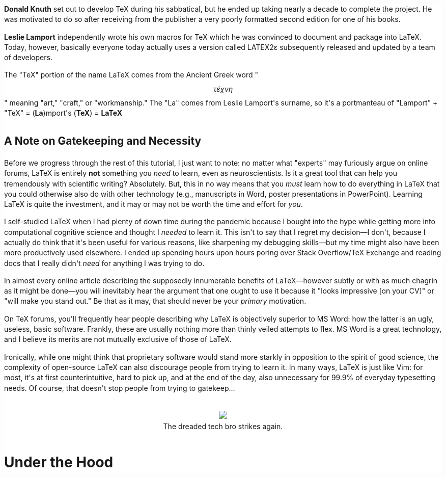 **Donald Knuth** set out to develop TeX during his sabbatical, but he ended up taking nearly a decade to complete the project. He was motivated to do so after receiving from the publisher a very poorly formatted second edition for one of his books.

**Leslie Lamport** independently wrote his own macros for TeX which he was convinced to document and package into LaTeX. Today, however, basically everyone today actually uses a version called LATEX2ε subsequently released and updated by a team of developers.

The "TeX" portion of the name LaTeX comes from the Ancient Greek word "$$τέχνη$$" meaning "art," "craft," or "workmanship." The "La" comes from Leslie Lamport's surname, so it's a portmanteau of "Lamport" + "TeX" = (**La**)mport's (**TeX**) = **LaTeX**

## **A Note on Gatekeeping and Necessity**

Before we progress through the rest of this tutorial, I just want to note: no matter what "experts" may furiously argue on online forums, LaTeX is entirely **not** something you *need* to learn, even as neuroscientists. Is it a great tool that can help you tremendously with scientific writing? Absolutely. But, this in no way means that you *must* learn how to do everything in LaTeX that you could otherwise also do with other technology (e.g., manuscripts in Word, poster presentations in PowerPoint). Learning LaTeX is quite the investment, and it may or may not be worth the time and effort for *you*.

I self-studied LaTeX when I had plenty of down time during the pandemic because I bought into the hype while getting more into computational cognitive science and thought I *needed* to learn it. This isn't to say that I regret my decision—I don't, because I actually do think that it's been useful for various reasons, like sharpening my debugging skills—but my time might also have been more productively used elsewhere. I ended up spending hours upon hours poring over Stack Overflow/TeX Exchange and reading docs that I really didn't *need* for anything I was trying to do.

In almost every online article describing the supposedly innumerable benefits of LaTeX—however subtly or with as much chagrin as it might be done—you will inevitably hear the argument that one ought to use it because it "looks impressive [on your CV]" or "will make you stand out." Be that as it may, that should never be your *primary* motivation.

On TeX forums, you'll frequently hear people describing why LaTeX is objectively superior to MS Word: how the latter is an ugly, useless, basic software. Frankly, these are usually nothing more than thinly veiled attempts to flex. MS Word is a great technology, and I believe its merits are not mutually exclusive of those of LaTeX.

Ironically, while one might think that proprietary software would stand more starkly in opposition to the spirit of good science, the complexity of open-source LaTeX can also discourage people from trying to learn it. In many ways, LaTeX is just like Vim: for most, it's at first counterintuitive, hard to pick up, and at the end of the day, also unnecessary for 99.9% of everyday typesetting needs. Of course, that doesn't stop people from trying to gatekeep...
<br><br>

<div align=center>
<img src="https://preview.redd.it/jt0tq1u6izq51.jpg?width=640&crop=smart&auto=webp&s=6ea9cf46b9091fbf7ca19dc5bd70711bfbfc5af3" width=250px><br>
The dreaded tech bro strikes again.
</div>


# **Under the Hood**
